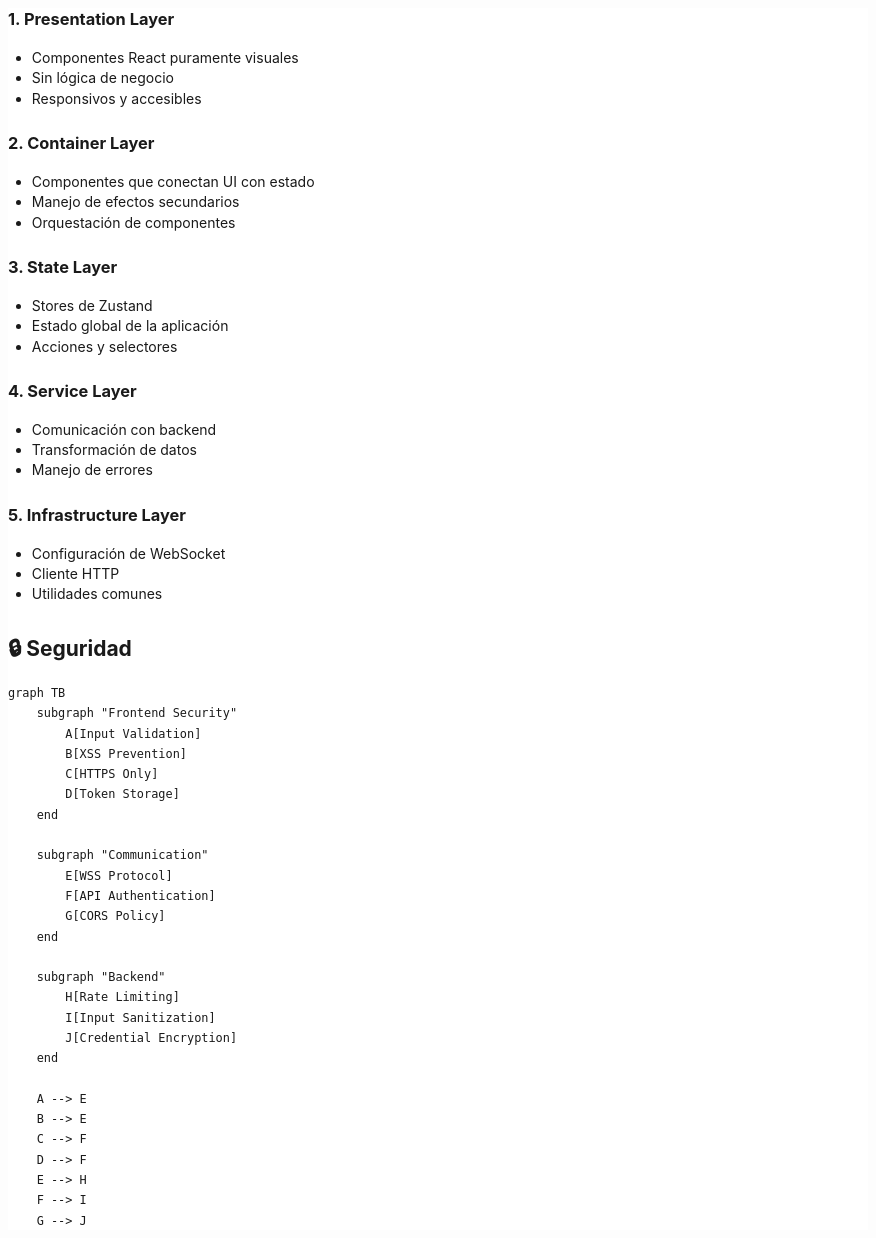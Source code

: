 ### 1. **Presentation Layer**
- Componentes React puramente visuales
- Sin lógica de negocio
- Responsivos y accesibles

### 2. **Container Layer**
- Componentes que conectan UI con estado
- Manejo de efectos secundarios
- Orquestación de componentes

### 3. **State Layer**
- Stores de Zustand
- Estado global de la aplicación
- Acciones y selectores

### 4. **Service Layer**
- Comunicación con backend
- Transformación de datos
- Manejo de errores

### 5. **Infrastructure Layer**
- Configuración de WebSocket
- Cliente HTTP
- Utilidades comunes

## 🔒 Seguridad

```mermaid
graph TB
    subgraph "Frontend Security"
        A[Input Validation]
        B[XSS Prevention]
        C[HTTPS Only]
        D[Token Storage]
    end
    
    subgraph "Communication"
        E[WSS Protocol]
        F[API Authentication]
        G[CORS Policy]
    end
    
    subgraph "Backend"
        H[Rate Limiting]
        I[Input Sanitization]
        J[Credential Encryption]
    end
    
    A --> E
    B --> E
    C --> F
    D --> F
    E --> H
    F --> I
    G --> J
```
